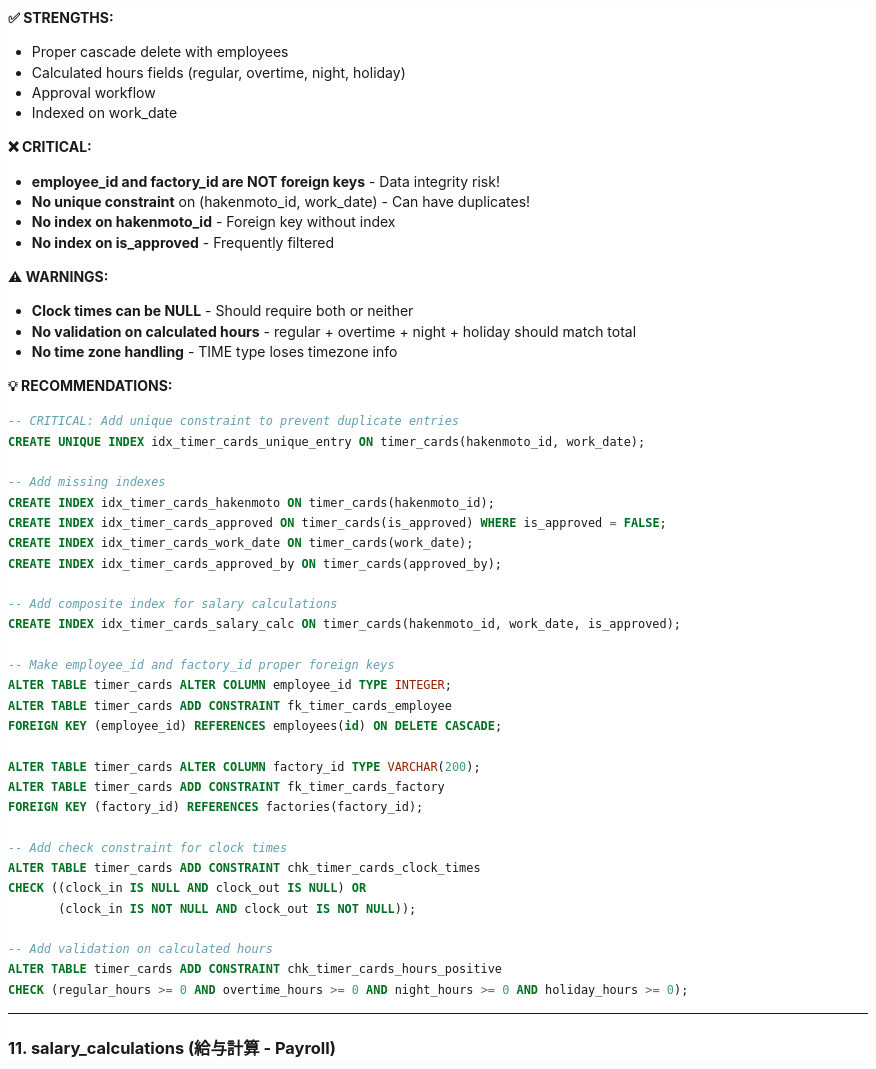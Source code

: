 **✅ STRENGTHS:**
- Proper cascade delete with employees
- Calculated hours fields (regular, overtime, night, holiday)
- Approval workflow
- Indexed on work_date

**❌ CRITICAL:**
- **employee_id and factory_id are NOT foreign keys** - Data integrity risk!
- **No unique constraint** on (hakenmoto_id, work_date) - Can have duplicates!
- **No index on hakenmoto_id** - Foreign key without index
- **No index on is_approved** - Frequently filtered

**⚠️ WARNINGS:**
- **Clock times can be NULL** - Should require both or neither
- **No validation on calculated hours** - regular + overtime + night + holiday should match total
- **No time zone handling** - TIME type loses timezone info

**💡 RECOMMENDATIONS:**
```sql
-- CRITICAL: Add unique constraint to prevent duplicate entries
CREATE UNIQUE INDEX idx_timer_cards_unique_entry ON timer_cards(hakenmoto_id, work_date);

-- Add missing indexes
CREATE INDEX idx_timer_cards_hakenmoto ON timer_cards(hakenmoto_id);
CREATE INDEX idx_timer_cards_approved ON timer_cards(is_approved) WHERE is_approved = FALSE;
CREATE INDEX idx_timer_cards_work_date ON timer_cards(work_date);
CREATE INDEX idx_timer_cards_approved_by ON timer_cards(approved_by);

-- Add composite index for salary calculations
CREATE INDEX idx_timer_cards_salary_calc ON timer_cards(hakenmoto_id, work_date, is_approved);

-- Make employee_id and factory_id proper foreign keys
ALTER TABLE timer_cards ALTER COLUMN employee_id TYPE INTEGER;
ALTER TABLE timer_cards ADD CONSTRAINT fk_timer_cards_employee
FOREIGN KEY (employee_id) REFERENCES employees(id) ON DELETE CASCADE;

ALTER TABLE timer_cards ALTER COLUMN factory_id TYPE VARCHAR(200);
ALTER TABLE timer_cards ADD CONSTRAINT fk_timer_cards_factory
FOREIGN KEY (factory_id) REFERENCES factories(factory_id);

-- Add check constraint for clock times
ALTER TABLE timer_cards ADD CONSTRAINT chk_timer_cards_clock_times
CHECK ((clock_in IS NULL AND clock_out IS NULL) OR
       (clock_in IS NOT NULL AND clock_out IS NOT NULL));

-- Add validation on calculated hours
ALTER TABLE timer_cards ADD CONSTRAINT chk_timer_cards_hours_positive
CHECK (regular_hours >= 0 AND overtime_hours >= 0 AND night_hours >= 0 AND holiday_hours >= 0);
```

---

### 11. **salary_calculations** (給与計算 - Payroll)
